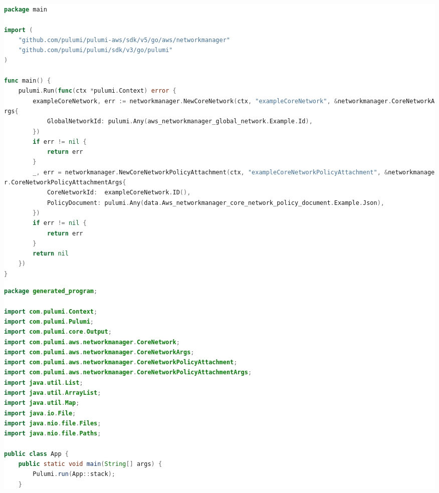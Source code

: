 
</pulumi-choosable>
</div>


<div>
<pulumi-choosable type="language" values="go">

```go
package main

import (
	"github.com/pulumi/pulumi-aws/sdk/v5/go/aws/networkmanager"
	"github.com/pulumi/pulumi/sdk/v3/go/pulumi"
)

func main() {
	pulumi.Run(func(ctx *pulumi.Context) error {
		exampleCoreNetwork, err := networkmanager.NewCoreNetwork(ctx, "exampleCoreNetwork", &networkmanager.CoreNetworkArgs{
			GlobalNetworkId: pulumi.Any(aws_networkmanager_global_network.Example.Id),
		})
		if err != nil {
			return err
		}
		_, err = networkmanager.NewCoreNetworkPolicyAttachment(ctx, "exampleCoreNetworkPolicyAttachment", &networkmanager.CoreNetworkPolicyAttachmentArgs{
			CoreNetworkId:  exampleCoreNetwork.ID(),
			PolicyDocument: pulumi.Any(data.Aws_networkmanager_core_network_policy_document.Example.Json),
		})
		if err != nil {
			return err
		}
		return nil
	})
}
```


</pulumi-choosable>
</div>


<div>
<pulumi-choosable type="language" values="java">

```java
package generated_program;

import com.pulumi.Context;
import com.pulumi.Pulumi;
import com.pulumi.core.Output;
import com.pulumi.aws.networkmanager.CoreNetwork;
import com.pulumi.aws.networkmanager.CoreNetworkArgs;
import com.pulumi.aws.networkmanager.CoreNetworkPolicyAttachment;
import com.pulumi.aws.networkmanager.CoreNetworkPolicyAttachmentArgs;
import java.util.List;
import java.util.ArrayList;
import java.util.Map;
import java.io.File;
import java.nio.file.Files;
import java.nio.file.Paths;

public class App {
    public static void main(String[] args) {
        Pulumi.run(App::stack);
    }
```